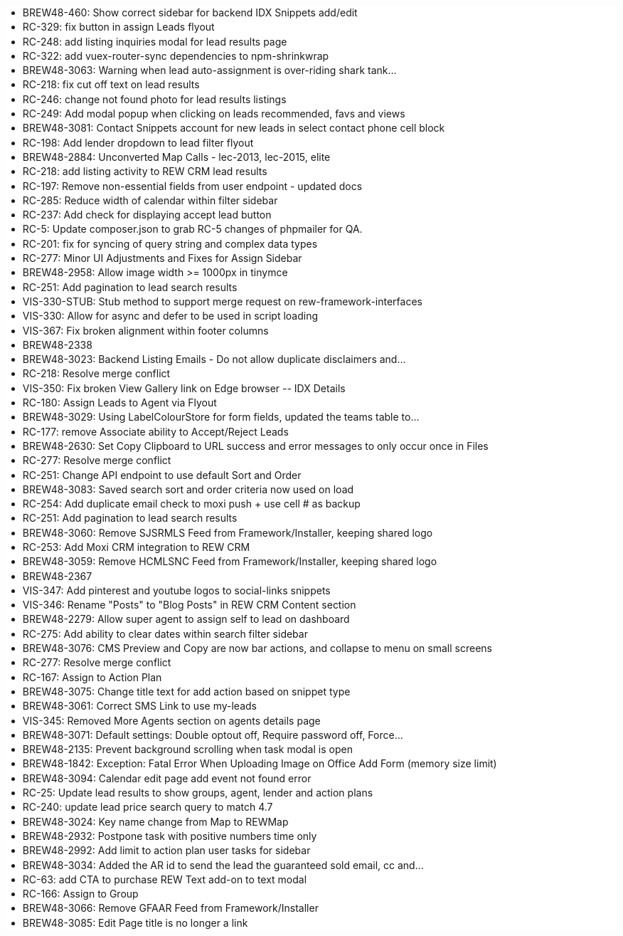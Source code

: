 * BREW48-460: Show correct sidebar for backend IDX Snippets add/edit 
* RC-329: fix button in assign Leads flyout 
* RC-248: add listing inquiries modal for lead results page 
* RC-322: add vuex-router-sync dependencies to npm-shrinkwrap 
* BREW48-3063: Warning when lead auto-assignment is over-riding shark tank… 
* RC-218: fix cut off text on lead results 
* RC-246: change not found photo for lead results listings 
* RC-249: Add modal popup when clicking on leads recommended, favs and views 
* BREW48-3081: Contact Snippets account for new leads in select contact phone cell block 
* RC-198: Add lender dropdown to lead filter flyout 
* BREW48-2884: Unconverted Map Calls - lec-2013, lec-2015, elite 
* RC-218: add listing activity to REW CRM lead results 
* RC-197: Remove non-essential fields from user endpoint - updated docs 
* RC-285: Reduce width of calendar within filter sidebar 
* RC-237: Add check for displaying accept lead button 
* RC-5: Update composer.json to grab RC-5 changes of phpmailer for QA. 
* RC-201: fix for syncing of query string and complex data types 
* RC-277: Minor UI Adjustments and Fixes for Assign Sidebar 
* BREW48-2958: Allow image width >= 1000px in tinymce 
* RC-251: Add pagination to lead search results 
* VIS-330-STUB: Stub method to support merge request on rew-framework-interfaces 
* VIS-330: Allow for async and defer to be used in script loading 
* VIS-367: Fix broken alignment within footer columns 
* BREW48-2338 
* BREW48-3023: Backend Listing Emails - Do not allow duplicate disclaimers and… 
* RC-218: Resolve merge conflict 
* VIS-350: Fix broken View Gallery link on Edge browser -- IDX Details 
* RC-180: Assign Leads to Agent via Flyout 
* BREW48-3029: Using LabelColourStore for form fields, updated the teams table to… 
* RC-177: remove Associate ability to Accept/Reject Leads 
* BREW48-2630: Set Copy Clipboard to URL success and error messages to only occur once in Files 
* RC-277: Resolve merge conflict 
* RC-251: Change API endpoint to use default Sort and Order 
* BREW48-3083: Saved search sort and order criteria now used on load 
* RC-254: Add duplicate email check to moxi push + use cell # as backup 
* RC-251: Add pagination to lead search results 
* BREW48-3060: Remove SJSRMLS Feed from Framework/Installer, keeping shared logo 
* RC-253: Add Moxi CRM integration to REW CRM 
* BREW48-3059: Remove HCMLSNC Feed from Framework/Installer, keeping shared logo 
* BREW48-2367 
* VIS-347: Add pinterest and youtube logos to social-links snippets 
* VIS-346: Rename "Posts" to "Blog Posts" in REW CRM Content section 
* BREW48-2279: Allow super agent to assign self to lead on dashboard 
* RC-275: Add ability to clear dates within search filter sidebar 
* BREW48-3076: CMS Preview and Copy are now bar actions, and collapse to menu on small screens 
* RC-277: Resolve merge conflict 
* RC-167: Assign to Action Plan 
* BREW48-3075: Change title text for add action based on snippet type 
* BREW48-3061: Correct SMS Link to use my-leads 
* VIS-345: Removed More Agents section on agents details page 
* BREW48-3071: Default settings: Double optout off, Require password off, Force… 
* BREW48-2135: Prevent background scrolling when task modal is open 
* BREW48-1842: Exception: Fatal Error When Uploading Image on Office Add Form (memory size limit) 
* BREW48-3094: Calendar edit page add event not found error 
* RC-25: Update lead results to show groups, agent, lender and action plans 
* RC-240: update lead price search query to match 4.7 
* BREW48-3024: Key name change from Map to REWMap 
* BREW48-2932: Postpone task with positive numbers time only 
* BREW48-2992: Add limit to action plan user tasks for sidebar 
* BREW48-3034: Added the AR id to send the lead the guaranteed sold email, cc and… 
* RC-63: add CTA to purchase REW Text add-on to text modal 
* RC-166: Assign to Group 
* BREW48-3066: Remove GFAAR Feed from Framework/Installer 
* BREW48-3085: Edit Page title is no longer a link 
